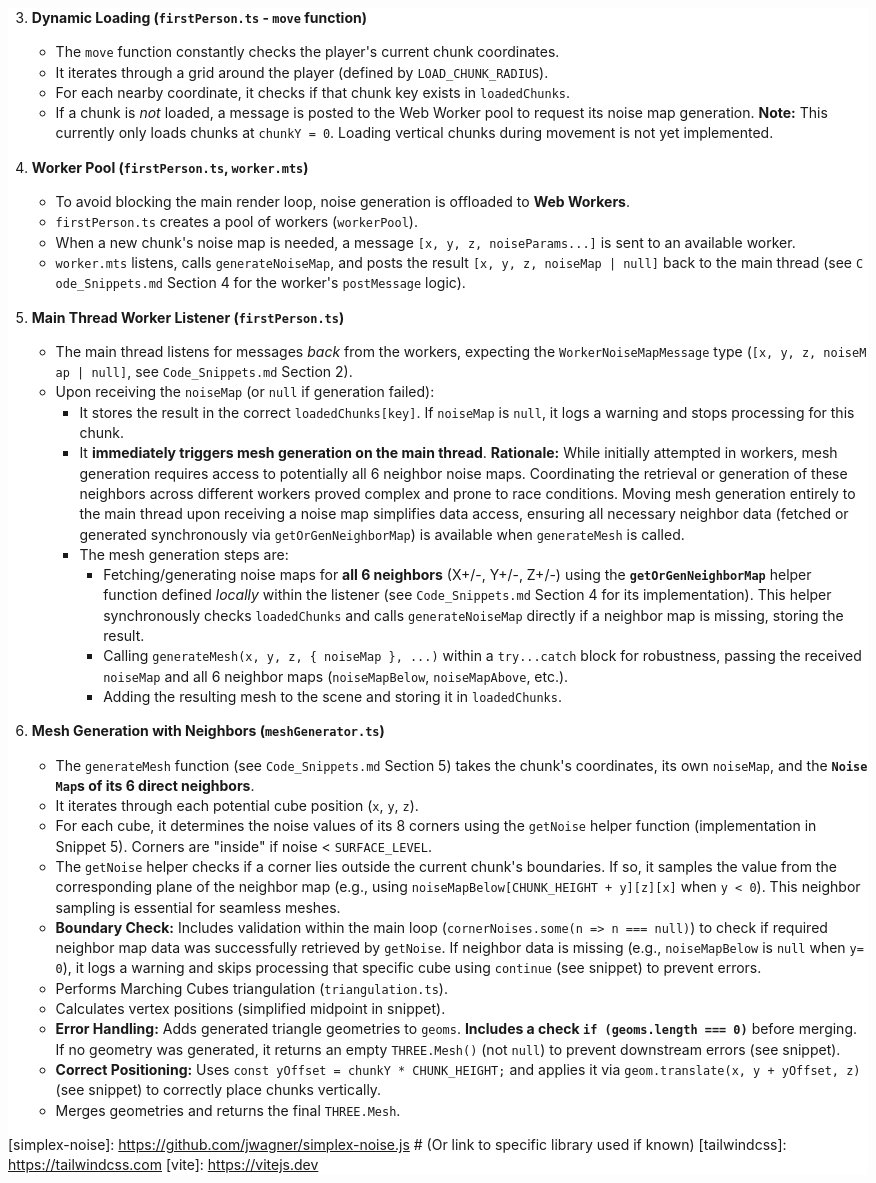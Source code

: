 3.  **Dynamic Loading (`firstPerson.ts` - `move` function)**
    *   The `move` function constantly checks the player's current chunk coordinates.
    *   It iterates through a grid around the player (defined by `LOAD_CHUNK_RADIUS`).
    *   For each nearby coordinate, it checks if that chunk key exists in `loadedChunks`.
    *   If a chunk is *not* loaded, a message is posted to the Web Worker pool to request its noise map generation. **Note:** This currently only loads chunks at `chunkY = 0`. Loading vertical chunks during movement is not yet implemented.

4.  **Worker Pool (`firstPerson.ts`, `worker.mts`)**
    *   To avoid blocking the main render loop, noise generation is offloaded to **Web Workers**.
    *   `firstPerson.ts` creates a pool of workers (`workerPool`).
    *   When a new chunk's noise map is needed, a message `[x, y, z, noiseParams...]` is sent to an available worker.
    *   `worker.mts` listens, calls `generateNoiseMap`, and posts the result `[x, y, z, noiseMap | null]` back to the main thread (see `Code_Snippets.md` Section 4 for the worker's `postMessage` logic).

5.  **Main Thread Worker Listener (`firstPerson.ts`)**
    *   The main thread listens for messages *back* from the workers, expecting the `WorkerNoiseMapMessage` type (`[x, y, z, noiseMap | null]`, see `Code_Snippets.md` Section 2).
    *   Upon receiving the `noiseMap` (or `null` if generation failed):
        *   It stores the result in the correct `loadedChunks[key]`. If `noiseMap` is `null`, it logs a warning and stops processing for this chunk.
        *   It **immediately triggers mesh generation on the main thread**. **Rationale:** While initially attempted in workers, mesh generation requires access to potentially all 6 neighbor noise maps. Coordinating the retrieval or generation of these neighbors across different workers proved complex and prone to race conditions. Moving mesh generation entirely to the main thread upon receiving a noise map simplifies data access, ensuring all necessary neighbor data (fetched or generated synchronously via `getOrGenNeighborMap`) is available when `generateMesh` is called.
        *   The mesh generation steps are:
            *   Fetching/generating noise maps for **all 6 neighbors** (X+/-, Y+/-, Z+/-) using the **`getOrGenNeighborMap`** helper function defined *locally* within the listener (see `Code_Snippets.md` Section 4 for its implementation). This helper synchronously checks `loadedChunks` and calls `generateNoiseMap` directly if a neighbor map is missing, storing the result.
            *   Calling `generateMesh(x, y, z, { noiseMap }, ...)` within a `try...catch` block for robustness, passing the received `noiseMap` and all 6 neighbor maps (`noiseMapBelow`, `noiseMapAbove`, etc.).
            *   Adding the resulting mesh to the scene and storing it in `loadedChunks`.

6.  **Mesh Generation with Neighbors (`meshGenerator.ts`)**
    *   The `generateMesh` function (see `Code_Snippets.md` Section 5) takes the chunk's coordinates, its own `noiseMap`, and the **`NoiseMap`s of its 6 direct neighbors**.
    *   It iterates through each potential cube position (`x`, `y`, `z`).
    *   For each cube, it determines the noise values of its 8 corners using the `getNoise` helper function (implementation in Snippet 5). Corners are "inside" if noise < `SURFACE_LEVEL`.
    *   The `getNoise` helper checks if a corner lies outside the current chunk's boundaries. If so, it samples the value from the corresponding plane of the neighbor map (e.g., using `noiseMapBelow[CHUNK_HEIGHT + y][z][x]` when `y < 0`). This neighbor sampling is essential for seamless meshes.
    *   **Boundary Check:** Includes validation within the main loop (`cornerNoises.some(n => n === null)`) to check if required neighbor map data was successfully retrieved by `getNoise`. If neighbor data is missing (e.g., `noiseMapBelow` is `null` when `y=0`), it logs a warning and skips processing that specific cube using `continue` (see snippet) to prevent errors.
    *   Performs Marching Cubes triangulation (`triangulation.ts`).
    *   Calculates vertex positions (simplified midpoint in snippet).
    *   **Error Handling:** Adds generated triangle geometries to `geoms`. **Includes a check `if (geoms.length === 0)`** before merging. If no geometry was generated, it returns an empty `THREE.Mesh()` (not `null`) to prevent downstream errors (see snippet).
    *   **Correct Positioning:** Uses `const yOffset = chunkY * CHUNK_HEIGHT;` and applies it via `geom.translate(x, y + yOffset, z)` (see snippet) to correctly place chunks vertically.
    *   Merges geometries and returns the final `THREE.Mesh`.


[//]: #
[three.js]: https://threejs.org
[typescript]: https://www.typescriptlang.org
[simplex-noise]: https://github.com/jwagner/simplex-noise.js # (Or link to specific library used if known)
[tailwindcss]: https://tailwindcss.com
[vite]: https://vitejs.dev